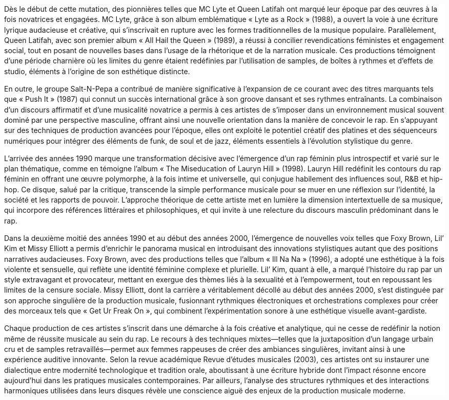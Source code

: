 Dès le début de cette mutation, des pionnières telles que MC Lyte et Queen Latifah ont marqué leur
époque par des œuvres à la fois novatrices et engagées. MC Lyte, grâce à son album emblématique «
Lyte as a Rock » (1988), a ouvert la voie à une écriture lyrique audacieuse et créative, qui
s’inscrivait en rupture avec les formes traditionnelles de la musique populaire. Parallèlement,
Queen Latifah, avec son premier album « All Hail the Queen » (1989), a réussi à concilier
revendications féministes et engagement social, tout en posant de nouvelles bases dans l’usage de la
rhétorique et de la narration musicale. Ces productions témoignent d’une période charnière où les
limites du genre étaient redéfinies par l’utilisation de samples, de boîtes à rythmes et d’effets de
studio, éléments à l’origine de son esthétique distincte.

En outre, le groupe Salt-N-Pepa a contribué de manière significative à l’expansion de ce courant
avec des titres marquants tels que « Push It » (1987) qui connut un succès international grâce à son
groove dansant et ses rythmes entraînants. La combinaison d’un discours affirmatif et d’une
musicalité novatrice a permis à ces artistes de s’imposer dans un environnement musical souvent
dominé par une perspective masculine, offrant ainsi une nouvelle orientation dans la manière de
concevoir le rap. En s’appuyant sur des techniques de production avancées pour l’époque, elles ont
exploité le potentiel créatif des platines et des séquenceurs numériques pour intégrer des éléments
de funk, de soul et de jazz, éléments essentiels à l’évolution stylistique du genre.

L’arrivée des années 1990 marque une transformation décisive avec l’émergence d’un rap féminin plus
introspectif et varié sur le plan thématique, comme en témoigne l’album « The Miseducation of Lauryn
Hill » (1998). Lauryn Hill redéfinit les contours du rap féminin en offrant une œuvre polymorphe, à
la fois intime et universelle, qui conjugue habilement des influences soul, R&B et hip-hop. Ce
disque, salué par la critique, transcende la simple performance musicale pour se muer en une
réflexion sur l’identité, la société et les rapports de pouvoir. L’approche théorique de cette
artiste met en lumière la dimension intertextuelle de sa musique, qui incorpore des références
littéraires et philosophiques, et qui invite à une relecture du discours masculin prédominant dans
le rap.

Dans la deuxième moitié des années 1990 et au début des années 2000, l’émergence de nouvelles voix
telles que Foxy Brown, Lil’ Kim et Missy Elliott a permis d’enrichir le panorama musical en
introduisant des innovations stylistiques autant que des positions narratives audacieuses. Foxy
Brown, avec des productions telles que l’album « Ill Na Na » (1996), a adopté une esthétique à la
fois violente et sensuelle, qui reflète une identité féminine complexe et plurielle. Lil’ Kim, quant
à elle, a marqué l’histoire du rap par un style extravagant et provocateur, mettant en exergue des
thèmes liés à la sexualité et à l’empowerment, tout en repoussant les limites de la censure sociale.
Missy Elliott, dont la carrière a véritablement décollé au début des années 2000, s’est distinguée
par son approche singulière de la production musicale, fusionnant rythmiques électroniques et
orchestrations complexes pour créer des morceaux tels que « Get Ur Freak On », qui combinent
l’expérimentation sonore à une esthétique visuelle avant-gardiste.

Chaque production de ces artistes s’inscrit dans une démarche à la fois créative et analytique, qui
ne cesse de redéfinir la notion même de réussite musicale au sein du rap. Le recours à des
techniques mixtes—telles que la juxtaposition d’un langage urbain cru et de samples
retravaillés—permet aux femmes rappeuses de créer des ambiances singulières, invitant ainsi à une
expérience auditive innovante. Selon la revue académique Revue d’études musicales (2003), ces
artistes ont su instaurer une dialectique entre modernité technologique et tradition orale,
aboutissant à une écriture hybride dont l’impact résonne encore aujourd’hui dans les pratiques
musicales contemporaines. Par ailleurs, l’analyse des structures rythmiques et des interactions
harmoniques utilisées dans leurs disques révèle une conscience aiguë des enjeux de la production
musicale moderne.
